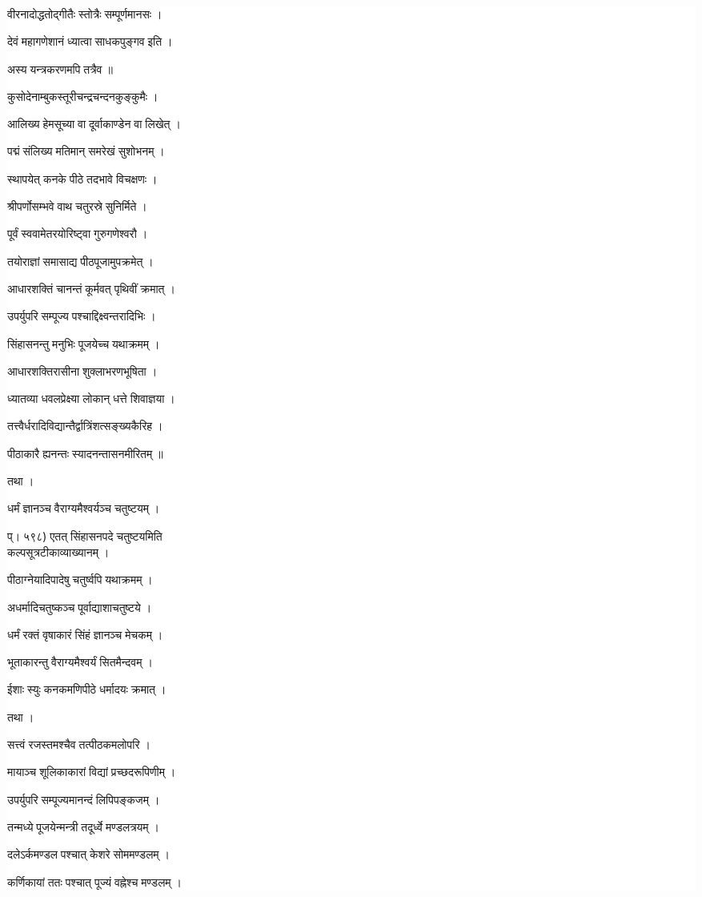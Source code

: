 वीरनादोद्धतोद्गीतैः स्तोत्रैः सम्पूर्णमानसः ।  
  
देवं महागणेशानं ध्यात्वा साधकपुङ्गव इति ।  
  
अस्य यन्त्रकरणमपि तत्रैव ॥  
  
कुसोदेनाम्बुकस्तूरीचन्द्रचन्दनकुङ्कुमैः ।  
  
आलिख्य हेमसूच्या वा दूर्वाकाण्डेन वा लिखेत् ।  
  
पद्मं संलिख्य मतिमान् समरेखं सुशोभनम् ।  
  
स्थापयेत् कनके पीठे तदभावे विचक्षणः ।  
  
श्रीपर्णोसम्भवे वाथ चतुरस्रे सुनिर्मिते ।  
  
पूर्वं स्ववामेतरयोरिष्ट्वा गुरुगणेश्वरौ ।  
  
तयोराज्ञां समासाद्य पीठपूजामुपक्रमेत् ।  
  
आधारशक्तिं चानन्तं कूर्मवत् पृथिवीं क्रमात् ।  
  
उपर्युपरि सम्पूज्य पश्चाद्दिक्ष्वन्तरादिभिः ।  
  
सिंहासनन्तु मनुभिः पूजयेच्च यथाक्रमम् ।  
  
आधारशक्तिरासीना शुक्लाभरणभूषिता ।  
  
ध्यातव्या धवलप्रेक्ष्या लोकान् धत्ते शिवाज्ञया ।  
  
तत्त्वैर्धरादिविद्यान्तैर्द्वात्रिंशत्सङ्ख्यकैरिह ।  
  
पीठाकारै ह्यनन्तः स्यादनन्तासनमीरितम् ॥  
  
तथा ।  
  
धर्मं ज्ञानञ्च वैराग्यमैश्वर्यञ्च चतुष्टयम् ।  
  
प्। ५९८) एतत् सिंहासनपदे चतुष्टयमिति   
कल्पसूत्रटीकाव्याख्यानम् ।  
  
पीठाग्नेयादिपादेषु चतुर्ष्वपि यथाक्रमम् ।  
  
अधर्मादिचतुष्कञ्च पूर्वाद्याशाचतुष्टये ।  
  
धर्मं रक्तं वृषाकारं सिंहं ज्ञानञ्च मेचकम् ।  
  
भूताकारन्तु वैराग्यमैश्वर्यं सितमैन्दवम् ।  
  
ईशाः स्युः कनकमणिपीठे धर्मादयः क्रमात् ।  
  
तथा ।  
  
सत्त्वं रजस्तमश्चैव तत्पीठकमलोपरि ।  
  
मायाञ्च शूलिकाकारां विद्यां प्रच्छदरूपिणीम् ।  
  
उपर्युपरि सम्पूज्यमानन्दं लिपिपङ्कजम् ।  
  
तन्मध्ये पूजयेन्मन्त्री तदूर्ध्वे मण्डलत्रयम् ।  
  
दलेऽर्कमण्डल पश्चात् केशरे सोममण्डलम् ।  
  
कर्णिकायां ततः पश्चात् पूज्यं वह्नेश्च मण्डलम् ।  
  